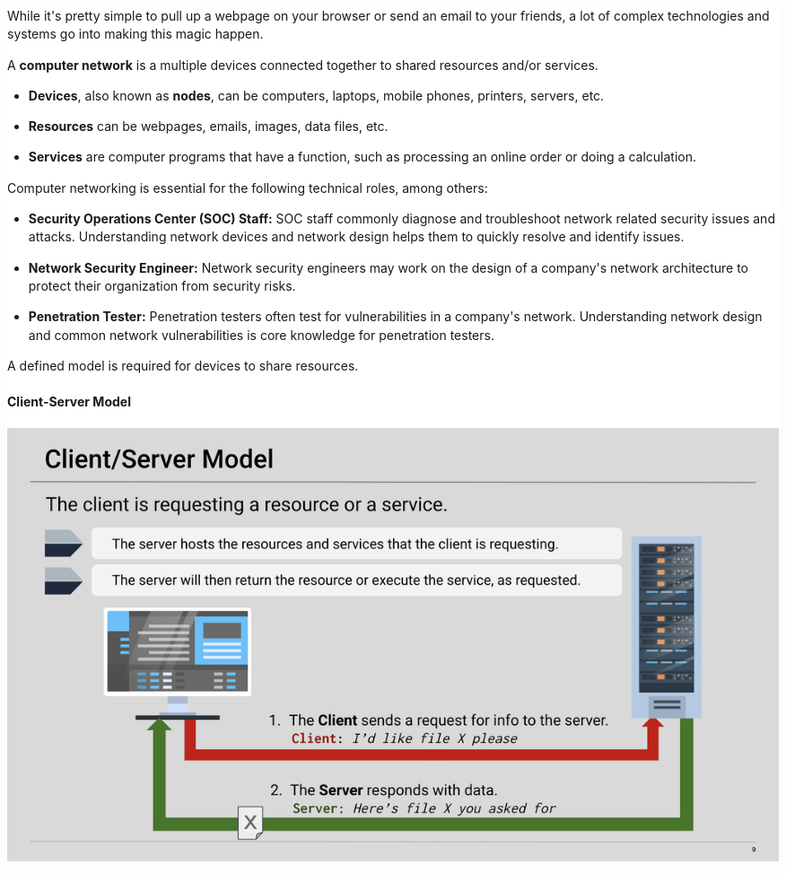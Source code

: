 While it's pretty simple to pull up a webpage on your browser or send an email to your friends, a lot of complex technologies and systems go into making this magic happen.

A **computer network** is a multiple devices connected together to shared resources and/or services.

- **Devices**, also known as **nodes**, can be computers, laptops, mobile phones, printers, servers, etc.

- **Resources** can be webpages, emails, images, data files, etc.

- **Services** are computer programs that have a function, such as processing an online order or doing a calculation.

Computer networking is essential for the following technical roles, among others:

  - **Security Operations Center (SOC) Staff:** SOC staff commonly diagnose and troubleshoot network related security issues and attacks. Understanding network devices and network design helps them to quickly resolve and identify issues.

  -  **Network Security Engineer:** Network security engineers may work on the design of a company's network architecture to protect their organization from security risks.

  - **Penetration Tester:** Penetration testers often test for vulnerabilities in a company's network. Understanding network design and common network vulnerabilities is core knowledge for penetration testers.

A defined model is required for devices to share resources.

#### Client-Server Model

![client-server](Images/client-server.png)
